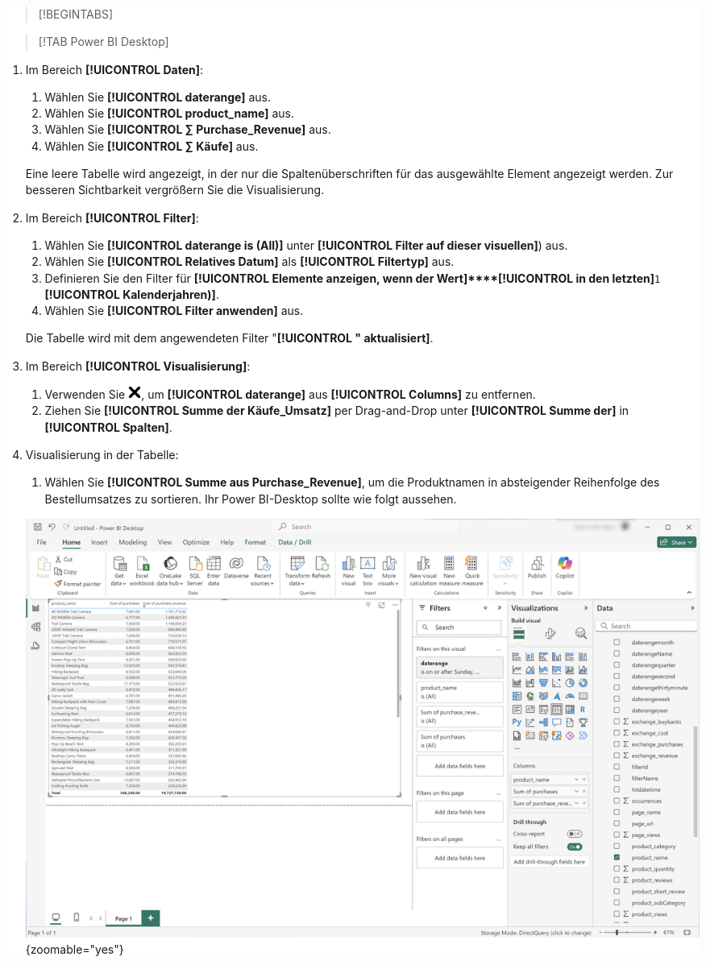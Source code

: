 >[!BEGINTABS]

>[!TAB Power BI Desktop]

1. Im Bereich **[!UICONTROL Daten]**:
   1. Wählen Sie **[!UICONTROL daterange]** aus.
   1. Wählen Sie **[!UICONTROL product_name]** aus.
   1. Wählen Sie **[!UICONTROL ∑ Purchase_Revenue]** aus.
   1. Wählen Sie **[!UICONTROL ∑ Käufe]** aus.

   Eine leere Tabelle wird angezeigt, in der nur die Spaltenüberschriften für das ausgewählte Element angezeigt werden. Zur besseren Sichtbarkeit vergrößern Sie die Visualisierung.

1. Im Bereich **[!UICONTROL Filter]**:

   1. Wählen Sie **[!UICONTROL daterange is (All)]** unter **[!UICONTROL Filter auf dieser visuellen]**) aus.
   1. Wählen Sie **[!UICONTROL Relatives Datum]** als **[!UICONTROL Filtertyp]** aus.
   1. Definieren Sie den Filter für **[!UICONTROL Elemente anzeigen, wenn der Wert]****[!UICONTROL in den letzten]**`1` **[!UICONTROL Kalenderjahren)]**.
   1. Wählen Sie **[!UICONTROL Filter anwenden]** aus.

   Die Tabelle wird mit dem angewendeten Filter &quot;**[!UICONTROL &quot; aktualisiert]**.

1. Im Bereich **[!UICONTROL Visualisierung]**:

   1. Verwenden Sie ![CrossSize](/help/assets/icons/CrossSize75.svg), um **[!UICONTROL daterange]** aus **[!UICONTROL Columns]** zu entfernen.
   1. Ziehen Sie **[!UICONTROL Summe der Käufe_Umsatz]** per Drag-and-Drop unter **[!UICONTROL Summe der]** in **[!UICONTROL Spalten]**.

1. Visualisierung in der Tabelle:

   1. Wählen Sie **[!UICONTROL Summe aus Purchase_Revenue]**, um die Produktnamen in absteigender Reihenfolge des Bestellumsatzes zu sortieren. Ihr Power BI-Desktop sollte wie folgt aussehen.

   ![Power BI-Desktop-Anwendungsfall 5 - Tabellenstatus](assets/uc5-pbi-table.png){zoomable="yes"}

